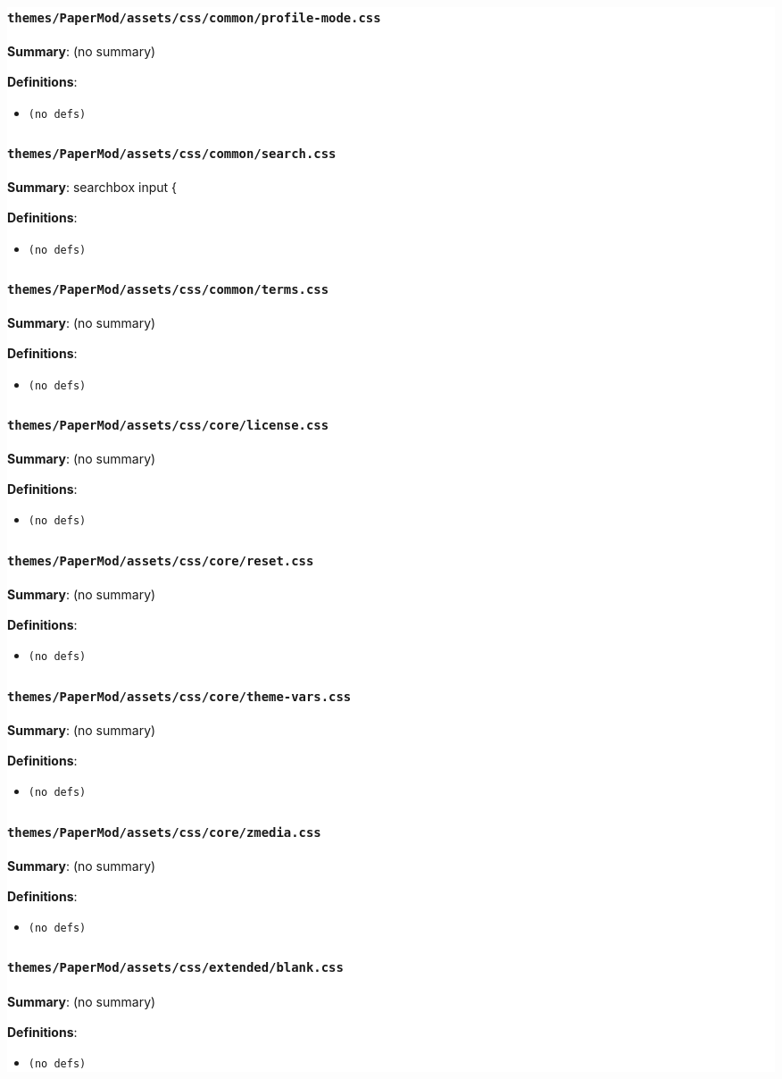 ### `themes/PaperMod/assets/css/common/profile-mode.css`

**Summary**: (no summary)

**Definitions**:
- `(no defs)`

### `themes/PaperMod/assets/css/common/search.css`

**Summary**: searchbox input {

**Definitions**:
- `(no defs)`

### `themes/PaperMod/assets/css/common/terms.css`

**Summary**: (no summary)

**Definitions**:
- `(no defs)`

### `themes/PaperMod/assets/css/core/license.css`

**Summary**: (no summary)

**Definitions**:
- `(no defs)`

### `themes/PaperMod/assets/css/core/reset.css`

**Summary**: (no summary)

**Definitions**:
- `(no defs)`

### `themes/PaperMod/assets/css/core/theme-vars.css`

**Summary**: (no summary)

**Definitions**:
- `(no defs)`

### `themes/PaperMod/assets/css/core/zmedia.css`

**Summary**: (no summary)

**Definitions**:
- `(no defs)`

### `themes/PaperMod/assets/css/extended/blank.css`

**Summary**: (no summary)

**Definitions**:
- `(no defs)`
